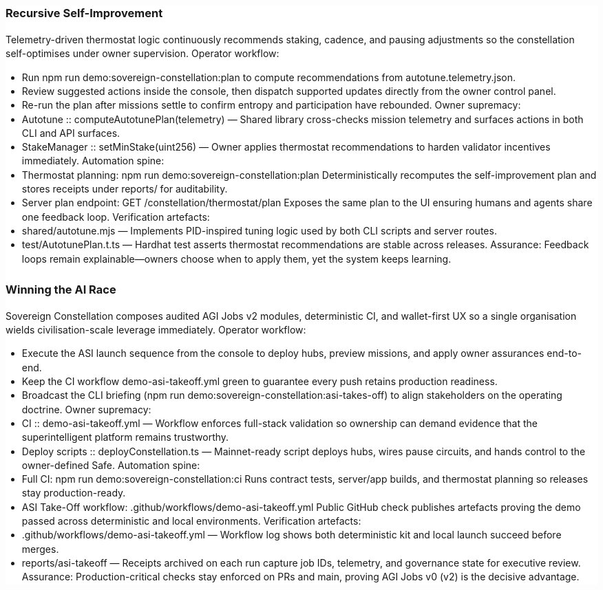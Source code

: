 ### Recursive Self-Improvement
Telemetry-driven thermostat logic continuously recommends staking, cadence, and pausing adjustments so the constellation self-optimises under owner supervision.
Operator workflow:
- Run npm run demo:sovereign-constellation:plan to compute recommendations from autotune.telemetry.json.
- Review suggested actions inside the console, then dispatch supported updates directly from the owner control panel.
- Re-run the plan after missions settle to confirm entropy and participation have rebounded.
Owner supremacy:
- Autotune :: computeAutotunePlan(telemetry) — Shared library cross-checks mission telemetry and surfaces actions in both CLI and API surfaces.
- StakeManager :: setMinStake(uint256) — Owner applies thermostat recommendations to harden validator incentives immediately.
Automation spine:
- Thermostat planning: npm run demo:sovereign-constellation:plan
  Deterministically recomputes the self-improvement plan and stores receipts under reports/ for auditability.
- Server plan endpoint: GET /constellation/thermostat/plan
  Exposes the same plan to the UI ensuring humans and agents share one feedback loop.
Verification artefacts:
- shared/autotune.mjs — Implements PID-inspired tuning logic used by both CLI scripts and server routes.
- test/AutotunePlan.t.ts — Hardhat test asserts thermostat recommendations are stable across releases.
Assurance: Feedback loops remain explainable—owners choose when to apply them, yet the system keeps learning.

### Winning the AI Race
Sovereign Constellation composes audited AGI Jobs v2 modules, deterministic CI, and wallet-first UX so a single organisation wields civilisation-scale leverage immediately.
Operator workflow:
- Execute the ASI launch sequence from the console to deploy hubs, preview missions, and apply owner assurances end-to-end.
- Keep the CI workflow demo-asi-takeoff.yml green to guarantee every push retains production readiness.
- Broadcast the CLI briefing (npm run demo:sovereign-constellation:asi-takes-off) to align stakeholders on the operating doctrine.
Owner supremacy:
- CI :: demo-asi-takeoff.yml — Workflow enforces full-stack validation so ownership can demand evidence that the superintelligent platform remains trustworthy.
- Deploy scripts :: deployConstellation.ts — Mainnet-ready script deploys hubs, wires pause circuits, and hands control to the owner-defined Safe.
Automation spine:
- Full CI: npm run demo:sovereign-constellation:ci
  Runs contract tests, server/app builds, and thermostat planning so releases stay production-ready.
- ASI Take-Off workflow: .github/workflows/demo-asi-takeoff.yml
  Public GitHub check publishes artefacts proving the demo passed across deterministic and local environments.
Verification artefacts:
- .github/workflows/demo-asi-takeoff.yml — Workflow log shows both deterministic kit and local launch succeed before merges.
- reports/asi-takeoff — Receipts archived on each run capture job IDs, telemetry, and governance state for executive review.
Assurance: Production-critical checks stay enforced on PRs and main, proving AGI Jobs v0 (v2) is the decisive advantage.
